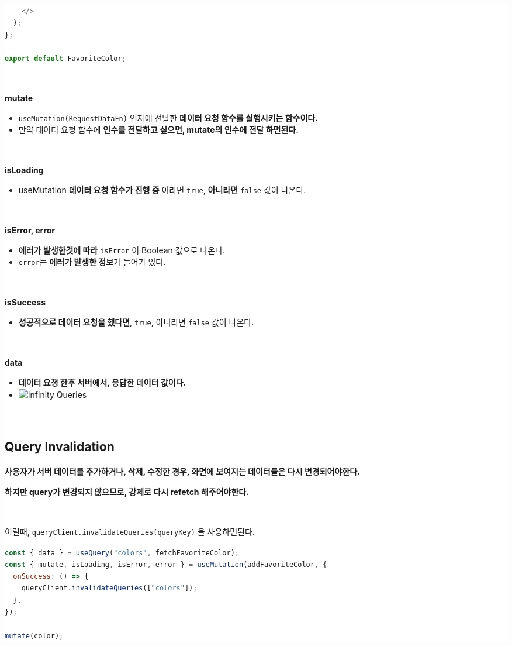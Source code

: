 ```jsx
    </>
  );
};

export default FavoriteColor;
```

<br>

**mutate**

- `useMutation(RequestDataFn)` 인자에 전달한 **데이터 요청 함수를 실행시키는 함수이다.**
- 만약 데이터 요청 함수에 **인수를 전달하고 싶으면, mutate의 인수에 전달 하면된다.**

<br>

**isLoading**

- useMutation **데이터 요청 함수가 진행 중** 이라면 `true`, **아니라면** `false` 값이 나온다.

<br>

**isError, error**

- **에러가 발생한것에 따라** `isError` 이 Boolean 값으로 나온다.
- `error`는 **에러가 발생한 정보**가 들어가 있다.

<br>

**isSuccess**

- **성공적으로 데이터 요청을 했다면**, `true`, 아니라면 `false` 값이 나온다.

<br>

**data**

- **데이터 요청 한후 서버에서, 응답한 데이터 값이다.**
- <Image alt="Infinity Queries" src="../../Images/React%20Query/React%20Query-7-7.png" width=500 />

<br>

## Query Invalidation

**사용자가 서버 데이터를 추가하거나, 삭제, 수정한 경우, 화면에 보여지는 데이터들은 다시 변경되어야한다.**

**하지만 query가 변경되지 않으므로, 강제로 다시 refetch 해주어야한다.**

<br>

이럴때, `queryClient.invalidateQueries(queryKey)` 을 사용하면된다.

```jsx
const { data } = useQuery("colors", fetchFavoriteColor);
const { mutate, isLoading, isError, error } = useMutation(addFavoriteColor, {
  onSuccess: () => {
    queryClient.invalidateQueries(["colors"]);
  },
});

mutate(color);
```
